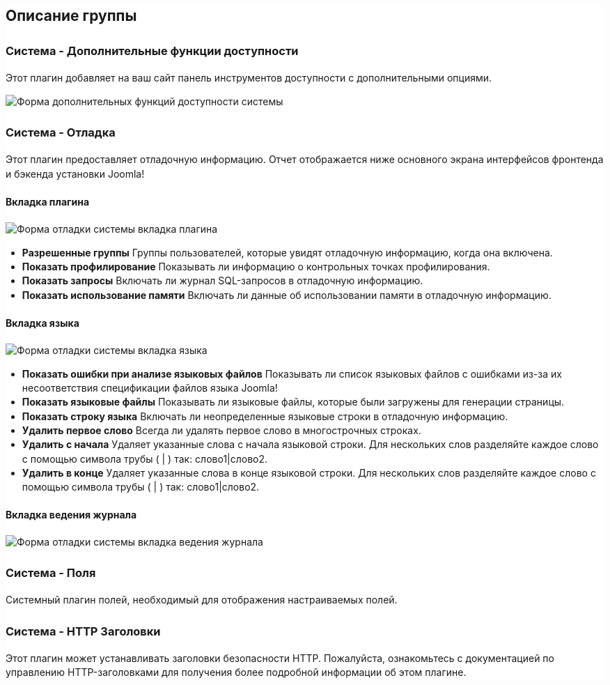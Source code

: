 

## Описание группы

### Система - Дополнительные функции доступности

Этот плагин добавляет на ваш сайт панель инструментов доступности с дополнительными опциями.

![Форма дополнительных функций доступности системы](../../../en/images/plugins/plugin-group-system-additional-accessibility-features.png)

### Система - Отладка

Этот плагин предоставляет отладочную информацию. Отчет отображается ниже основного экрана интерфейсов фронтенда и бэкенда установки Joomla!

#### Вкладка плагина

![Форма отладки системы вкладка плагина](../../../en/images/plugins/plugin-group-system-debug-plugin-tab.png)

- **Разрешенные группы** Группы пользователей, которые увидят отладочную информацию, когда она включена.
- **Показать профилирование** Показывать ли информацию о контрольных точках профилирования.
- **Показать запросы** Включать ли журнал SQL-запросов в отладочную информацию.
- **Показать использование памяти** Включать ли данные об использовании памяти в отладочную информацию.

#### Вкладка языка

![Форма отладки системы вкладка языка](../../../en/images/plugins/plugin-group-system-debug-language-tab.png)

- **Показать ошибки при анализе языковых файлов** Показывать ли список языковых файлов с ошибками из-за их несоответствия спецификации файлов языка Joomla!
- **Показать языковые файлы** Показывать ли языковые файлы, которые были загружены для генерации страницы.
- **Показать строку языка** Включать ли неопределенные языковые строки в отладочную информацию.
- **Удалить первое слово** Всегда ли удалять первое слово в многострочных строках.
- **Удалить с начала** Удаляет указанные слова с начала языковой строки. Для нескольких слов разделяйте каждое слово с помощью символа трубы ( | ) так: слово1|слово2.
- **Удалить в конце** Удаляет указанные слова в конце языковой строки. Для нескольких слов разделяйте каждое слово с помощью символа трубы ( | ) так: слово1|слово2.

#### Вкладка ведения журнала

![Форма отладки системы вкладка ведения журнала](../../../en/images/plugins/plugin-group-system-debug-logging-tab.png)

### Система - Поля

Системный плагин полей, необходимый для отображения настраиваемых полей.

### Система - HTTP Заголовки

Этот плагин может устанавливать заголовки безопасности HTTP. Пожалуйста, ознакомьтесь с документацией по управлению HTTP-заголовками для получения более подробной информации об этом плагине.
